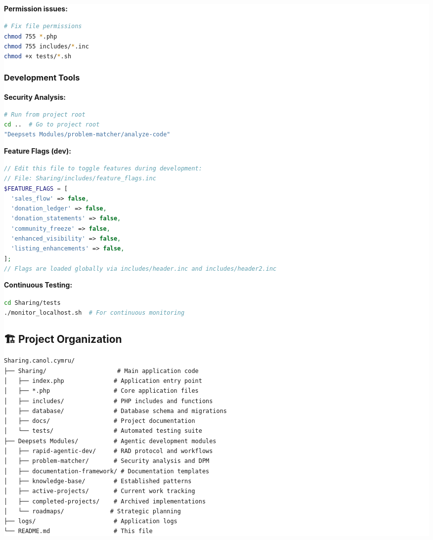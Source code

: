 **Permission issues:**
```bash
# Fix file permissions
chmod 755 *.php
chmod 755 includes/*.inc
chmod +x tests/*.sh
```

### **Development Tools**

**Security Analysis:**
```bash
# Run from project root
cd ..  # Go to project root
"Deepsets Modules/problem-matcher/analyze-code"
```

**Feature Flags (dev):**
```php
// Edit this file to toggle features during development:
// File: Sharing/includes/feature_flags.inc
$FEATURE_FLAGS = [
  'sales_flow' => false,
  'donation_ledger' => false,
  'donation_statements' => false,
  'community_freeze' => false,
  'enhanced_visibility' => false,
  'listing_enhancements' => false,
];
// Flags are loaded globally via includes/header.inc and includes/header2.inc
```

**Continuous Testing:**
```bash
cd Sharing/tests
./monitor_localhost.sh  # For continuous monitoring
```

## 🏗️ **Project Organization**

```
Sharing.canol.cymru/
├── Sharing/                    # Main application code
│   ├── index.php              # Application entry point
│   ├── *.php                  # Core application files
│   ├── includes/              # PHP includes and functions
│   ├── database/              # Database schema and migrations
│   ├── docs/                  # Project documentation
│   └── tests/                 # Automated testing suite
├── Deepsets Modules/          # Agentic development modules
│   ├── rapid-agentic-dev/     # RAD protocol and workflows
│   ├── problem-matcher/       # Security analysis and DPM
│   ├── documentation-framework/ # Documentation templates
│   ├── knowledge-base/        # Established patterns
│   ├── active-projects/       # Current work tracking
│   ├── completed-projects/    # Archived implementations
│   └── roadmaps/             # Strategic planning
├── logs/                      # Application logs
└── README.md                  # This file
```
